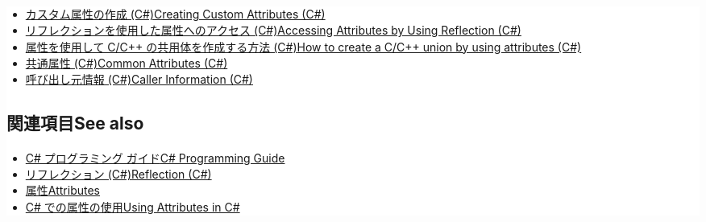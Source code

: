 - [<span data-ttu-id="c5731-182">カスタム属性の作成 (C#)</span><span class="sxs-lookup"><span data-stu-id="c5731-182">Creating Custom Attributes (C#)</span></span>](creating-custom-attributes.md)  
- [<span data-ttu-id="c5731-183">リフレクションを使用した属性へのアクセス (C#)</span><span class="sxs-lookup"><span data-stu-id="c5731-183">Accessing Attributes by Using Reflection (C#)</span></span>](accessing-attributes-by-using-reflection.md)  
- [<span data-ttu-id="c5731-184">属性を使用して C/C++ の共用体を作成する方法 (C#)</span><span class="sxs-lookup"><span data-stu-id="c5731-184">How to create a C/C++ union by using attributes (C#)</span></span>](how-to-create-a-c-cpp-union-by-using-attributes.md)  
- [<span data-ttu-id="c5731-185">共通属性 (C#)</span><span class="sxs-lookup"><span data-stu-id="c5731-185">Common Attributes (C#)</span></span>](../../../language-reference/attributes/global.md)  
- [<span data-ttu-id="c5731-186">呼び出し元情報 (C#)</span><span class="sxs-lookup"><span data-stu-id="c5731-186">Caller Information (C#)</span></span>](../../../language-reference/attributes/caller-information.md)  

## <a name="see-also"></a><span data-ttu-id="c5731-187">関連項目</span><span class="sxs-lookup"><span data-stu-id="c5731-187">See also</span></span>

- [<span data-ttu-id="c5731-188">C# プログラミング ガイド</span><span class="sxs-lookup"><span data-stu-id="c5731-188">C# Programming Guide</span></span>](../../index.md)
- [<span data-ttu-id="c5731-189">リフレクション (C#)</span><span class="sxs-lookup"><span data-stu-id="c5731-189">Reflection (C#)</span></span>](../reflection.md)
- [<span data-ttu-id="c5731-190">属性</span><span class="sxs-lookup"><span data-stu-id="c5731-190">Attributes</span></span>](../../../../standard/attributes/index.md)
- [<span data-ttu-id="c5731-191">C# での属性の使用</span><span class="sxs-lookup"><span data-stu-id="c5731-191">Using Attributes in C#</span></span>](../../../tutorials/attributes.md)
